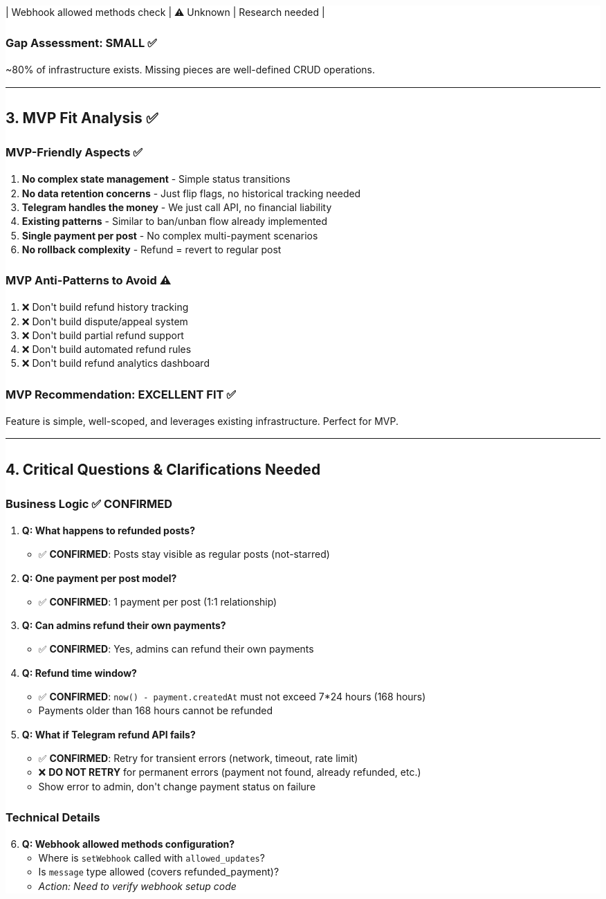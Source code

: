 | Webhook allowed methods check | ⚠️ Unknown | Research needed |

### Gap Assessment: **SMALL** ✅
~80% of infrastructure exists. Missing pieces are well-defined CRUD operations.

---

## 3. MVP Fit Analysis ✅

### MVP-Friendly Aspects ✅
1. **No complex state management** - Simple status transitions
2. **No data retention concerns** - Just flip flags, no historical tracking needed
3. **Telegram handles the money** - We just call API, no financial liability
4. **Existing patterns** - Similar to ban/unban flow already implemented
5. **Single payment per post** - No complex multi-payment scenarios
6. **No rollback complexity** - Refund = revert to regular post

### MVP Anti-Patterns to Avoid ⚠️
1. ❌ Don't build refund history tracking
2. ❌ Don't build dispute/appeal system
3. ❌ Don't build partial refund support
4. ❌ Don't build automated refund rules
5. ❌ Don't build refund analytics dashboard

### MVP Recommendation: **EXCELLENT FIT** ✅
Feature is simple, well-scoped, and leverages existing infrastructure. Perfect for MVP.

---

## 4. Critical Questions & Clarifications Needed

### Business Logic ✅ CONFIRMED
1. **Q: What happens to refunded posts?**
   - ✅ **CONFIRMED**: Posts stay visible as regular posts (not-starred)

2. **Q: One payment per post model?**
   - ✅ **CONFIRMED**: 1 payment per post (1:1 relationship)

3. **Q: Can admins refund their own payments?**
   - ✅ **CONFIRMED**: Yes, admins can refund their own payments

4. **Q: Refund time window?**
   - ✅ **CONFIRMED**: `now() - payment.createdAt` must not exceed 7*24 hours (168 hours)
   - Payments older than 168 hours cannot be refunded

5. **Q: What if Telegram refund API fails?**
   - ✅ **CONFIRMED**: Retry for transient errors (network, timeout, rate limit)
   - ❌ **DO NOT RETRY** for permanent errors (payment not found, already refunded, etc.)
   - Show error to admin, don't change payment status on failure

### Technical Details
6. **Q: Webhook allowed methods configuration?**
   - Where is `setWebhook` called with `allowed_updates`?
   - Is `message` type allowed (covers refunded_payment)?
   - *Action: Need to verify webhook setup code*
